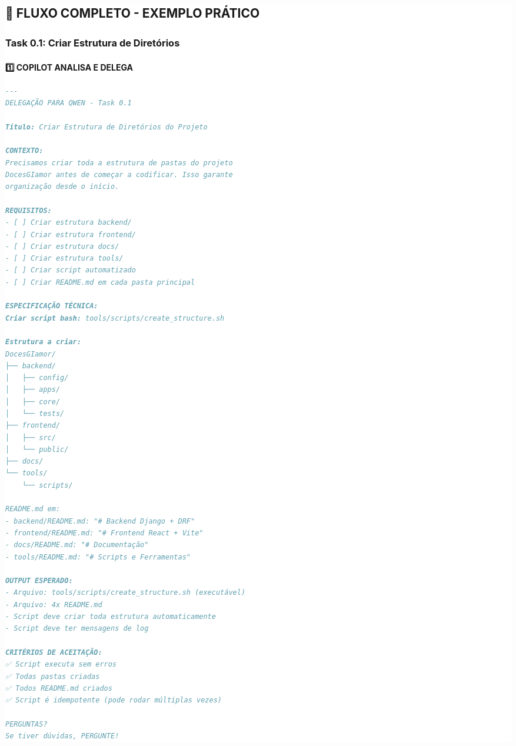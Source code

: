 
## 🔄 FLUXO COMPLETO - EXEMPLO PRÁTICO

### Task 0.1: Criar Estrutura de Diretórios

#### 1️⃣ COPILOT ANALISA E DELEGA

```markdown
---
DELEGAÇÃO PARA QWEN - Task 0.1

Título: Criar Estrutura de Diretórios do Projeto

CONTEXTO:
Precisamos criar toda a estrutura de pastas do projeto
DocesGIamor antes de começar a codificar. Isso garante
organização desde o início.

REQUISITOS:
- [ ] Criar estrutura backend/
- [ ] Criar estrutura frontend/
- [ ] Criar estrutura docs/
- [ ] Criar estrutura tools/
- [ ] Criar script automatizado
- [ ] Criar README.md em cada pasta principal

ESPECIFICAÇÃO TÉCNICA:
Criar script bash: tools/scripts/create_structure.sh

Estrutura a criar:
DocesGIamor/
├── backend/
│   ├── config/
│   ├── apps/
│   ├── core/
│   └── tests/
├── frontend/
│   ├── src/
│   └── public/
├── docs/
└── tools/
    └── scripts/

README.md em:
- backend/README.md: "# Backend Django + DRF"
- frontend/README.md: "# Frontend React + Vite"
- docs/README.md: "# Documentação"
- tools/README.md: "# Scripts e Ferramentas"

OUTPUT ESPERADO:
- Arquivo: tools/scripts/create_structure.sh (executável)
- Arquivo: 4x README.md
- Script deve criar toda estrutura automaticamente
- Script deve ter mensagens de log

CRITÉRIOS DE ACEITAÇÃO:
✅ Script executa sem erros
✅ Todas pastas criadas
✅ Todos README.md criados
✅ Script é idempotente (pode rodar múltiplas vezes)

PERGUNTAS?
Se tiver dúvidas, PERGUNTE!
```